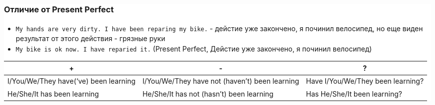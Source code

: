 ### Отличие от Present Perfect

- ```My hands are very dirty. I have been reparing my bike.``` - дейстие уже закончено, я починил велосипед, но еще виден результат от этого действия - грязные руки
- ```My bike is ok now. I have reparied it.``` (Present Perfect, Дейстие уже закончено, я починил велосипед)

|+|-|?|
| ----------- | ----------- | ----------- |
|I/You/We/They have(‘ve) been learning|I/You/We/They have not (haven’t) been learning|Have I/You/We/They been learning?|
|He/She/It has been learning|He/She/It has not (hasn’t) been learning|Has He/She/It been learning?|

<iframe width="560" height="315" src="https://www.youtube.com/embed/TU78I3CRVlY" title="YouTube video player" frameborder="0" allow="accelerometer; autoplay; clipboard-write; encrypted-media; gyroscope; picture-in-picture" allowfullscreen></iframe>
